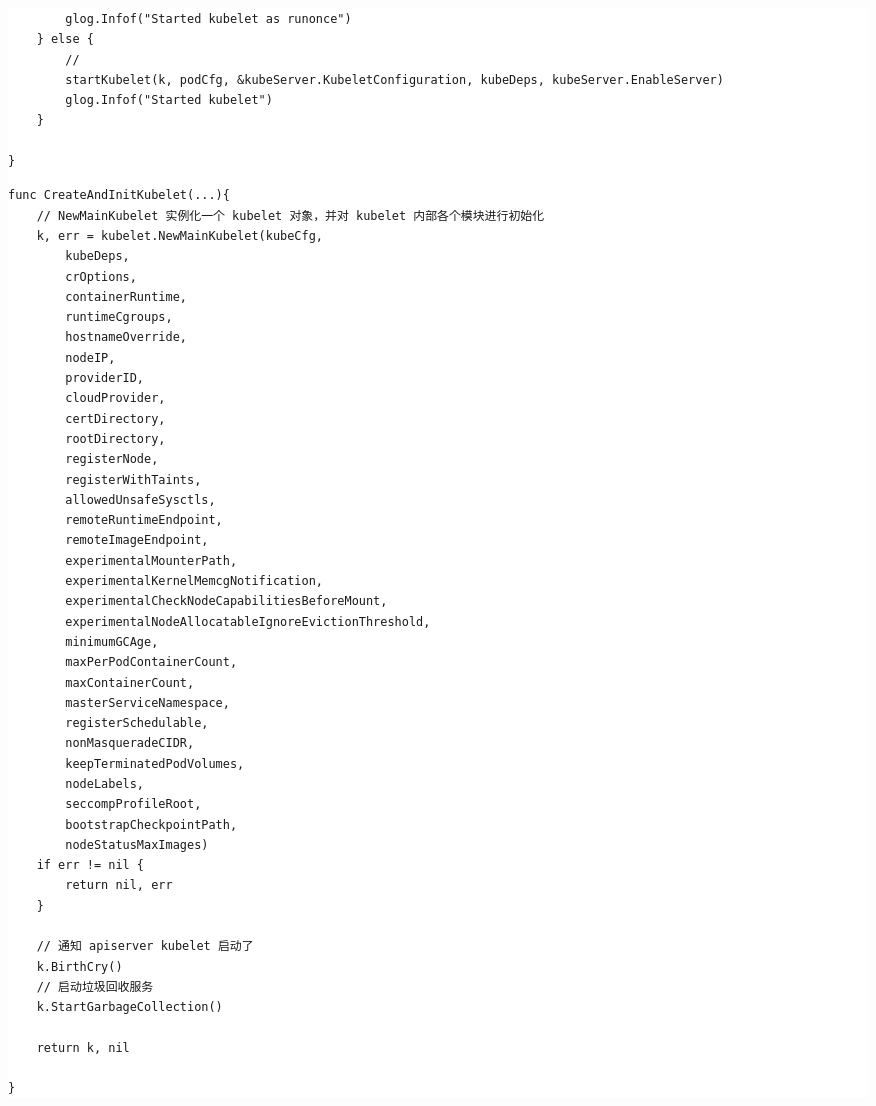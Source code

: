 ```
		glog.Infof("Started kubelet as runonce")
	} else {
        // 
		startKubelet(k, podCfg, &kubeServer.KubeletConfiguration, kubeDeps, kubeServer.EnableServer)
		glog.Infof("Started kubelet")
	}

}
```


```
func CreateAndInitKubelet(...){
	// NewMainKubelet 实例化一个 kubelet 对象，并对 kubelet 内部各个模块进行初始化
	k, err = kubelet.NewMainKubelet(kubeCfg,
		kubeDeps,
		crOptions,
		containerRuntime,
		runtimeCgroups,
		hostnameOverride,
		nodeIP,
		providerID,
		cloudProvider,
		certDirectory,
		rootDirectory,
		registerNode,
		registerWithTaints,
		allowedUnsafeSysctls,
		remoteRuntimeEndpoint,
		remoteImageEndpoint,
		experimentalMounterPath,
		experimentalKernelMemcgNotification,
		experimentalCheckNodeCapabilitiesBeforeMount,
		experimentalNodeAllocatableIgnoreEvictionThreshold,
		minimumGCAge,
		maxPerPodContainerCount,
		maxContainerCount,
		masterServiceNamespace,
		registerSchedulable,
		nonMasqueradeCIDR,
		keepTerminatedPodVolumes,
		nodeLabels,
		seccompProfileRoot,
		bootstrapCheckpointPath,
		nodeStatusMaxImages)
	if err != nil {
		return nil, err
	}

	// 通知 apiserver kubelet 启动了
	k.BirthCry()
	// 启动垃圾回收服务
	k.StartGarbageCollection()

	return k, nil

}
```
